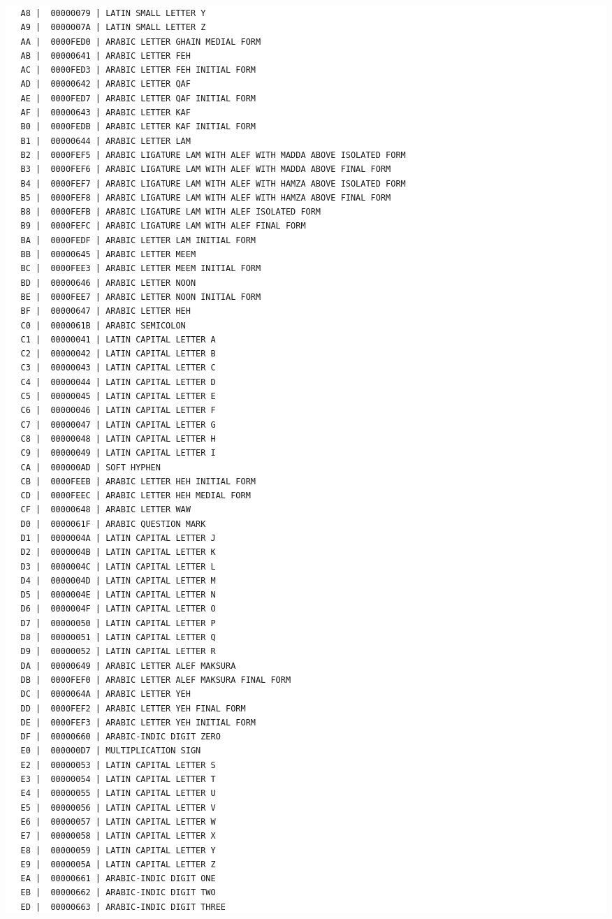 	   A8 |	 00000079 | LATIN SMALL LETTER Y
	   A9 |	 0000007A | LATIN SMALL LETTER Z
	   AA |	 0000FED0 | ARABIC LETTER GHAIN MEDIAL FORM
	   AB |	 00000641 | ARABIC LETTER FEH
	   AC |	 0000FED3 | ARABIC LETTER FEH INITIAL FORM
	   AD |	 00000642 | ARABIC LETTER QAF
	   AE |	 0000FED7 | ARABIC LETTER QAF INITIAL FORM
	   AF |	 00000643 | ARABIC LETTER KAF
	   B0 |	 0000FEDB | ARABIC LETTER KAF INITIAL FORM
	   B1 |	 00000644 | ARABIC LETTER LAM
	   B2 |	 0000FEF5 | ARABIC LIGATURE LAM WITH ALEF WITH MADDA ABOVE ISOLATED FORM
	   B3 |	 0000FEF6 | ARABIC LIGATURE LAM WITH ALEF WITH MADDA ABOVE FINAL FORM
	   B4 |	 0000FEF7 | ARABIC LIGATURE LAM WITH ALEF WITH HAMZA ABOVE ISOLATED FORM
	   B5 |	 0000FEF8 | ARABIC LIGATURE LAM WITH ALEF WITH HAMZA ABOVE FINAL FORM
	   B8 |	 0000FEFB | ARABIC LIGATURE LAM WITH ALEF ISOLATED FORM
	   B9 |	 0000FEFC | ARABIC LIGATURE LAM WITH ALEF FINAL FORM
	   BA |	 0000FEDF | ARABIC LETTER LAM INITIAL FORM
	   BB |	 00000645 | ARABIC LETTER MEEM
	   BC |	 0000FEE3 | ARABIC LETTER MEEM INITIAL FORM
	   BD |	 00000646 | ARABIC LETTER NOON
	   BE |	 0000FEE7 | ARABIC LETTER NOON INITIAL FORM
	   BF |	 00000647 | ARABIC LETTER HEH
	   C0 |	 0000061B | ARABIC SEMICOLON
	   C1 |	 00000041 | LATIN CAPITAL LETTER A
	   C2 |	 00000042 | LATIN CAPITAL LETTER B
	   C3 |	 00000043 | LATIN CAPITAL LETTER C
	   C4 |	 00000044 | LATIN CAPITAL LETTER D
	   C5 |	 00000045 | LATIN CAPITAL LETTER E
	   C6 |	 00000046 | LATIN CAPITAL LETTER F
	   C7 |	 00000047 | LATIN CAPITAL LETTER G
	   C8 |	 00000048 | LATIN CAPITAL LETTER H
	   C9 |	 00000049 | LATIN CAPITAL LETTER I
	   CA |	 000000AD | SOFT HYPHEN
	   CB |	 0000FEEB | ARABIC LETTER HEH INITIAL FORM
	   CD |	 0000FEEC | ARABIC LETTER HEH MEDIAL FORM
	   CF |	 00000648 | ARABIC LETTER WAW
	   D0 |	 0000061F | ARABIC QUESTION MARK
	   D1 |	 0000004A | LATIN CAPITAL LETTER J
	   D2 |	 0000004B | LATIN CAPITAL LETTER K
	   D3 |	 0000004C | LATIN CAPITAL LETTER L
	   D4 |	 0000004D | LATIN CAPITAL LETTER M
	   D5 |	 0000004E | LATIN CAPITAL LETTER N
	   D6 |	 0000004F | LATIN CAPITAL LETTER O
	   D7 |	 00000050 | LATIN CAPITAL LETTER P
	   D8 |	 00000051 | LATIN CAPITAL LETTER Q
	   D9 |	 00000052 | LATIN CAPITAL LETTER R
	   DA |	 00000649 | ARABIC LETTER ALEF MAKSURA
	   DB |	 0000FEF0 | ARABIC LETTER ALEF MAKSURA FINAL FORM
	   DC |	 0000064A | ARABIC LETTER YEH
	   DD |	 0000FEF2 | ARABIC LETTER YEH FINAL FORM
	   DE |	 0000FEF3 | ARABIC LETTER YEH INITIAL FORM
	   DF |	 00000660 | ARABIC-INDIC DIGIT ZERO
	   E0 |	 000000D7 | MULTIPLICATION SIGN
	   E2 |	 00000053 | LATIN CAPITAL LETTER S
	   E3 |	 00000054 | LATIN CAPITAL LETTER T
	   E4 |	 00000055 | LATIN CAPITAL LETTER U
	   E5 |	 00000056 | LATIN CAPITAL LETTER V
	   E6 |	 00000057 | LATIN CAPITAL LETTER W
	   E7 |	 00000058 | LATIN CAPITAL LETTER X
	   E8 |	 00000059 | LATIN CAPITAL LETTER Y
	   E9 |	 0000005A | LATIN CAPITAL LETTER Z
	   EA |	 00000661 | ARABIC-INDIC DIGIT ONE
	   EB |	 00000662 | ARABIC-INDIC DIGIT TWO
	   ED |	 00000663 | ARABIC-INDIC DIGIT THREE